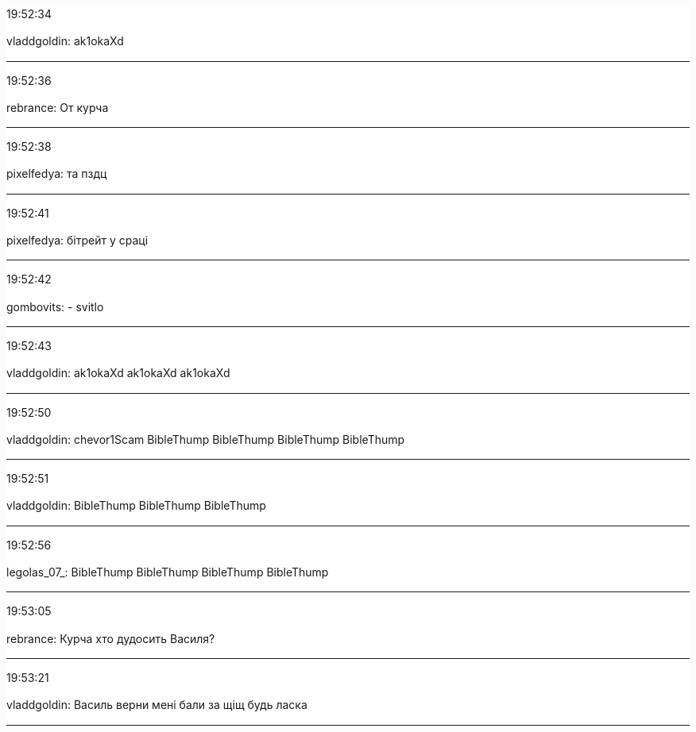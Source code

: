 19:52:34

vladdgoldin: ak1okaXd

---

19:52:36

rebrance: От курча

---

19:52:38

pixelfedya: та пздц

---

19:52:41

pixelfedya: бітрейт у сраці

---

19:52:42

gombovits: - svitlo

---

19:52:43

vladdgoldin: ak1okaXd ak1okaXd ak1okaXd

---

19:52:50

vladdgoldin: chevor1Scam BibleThump BibleThump BibleThump BibleThump

---

19:52:51

vladdgoldin: BibleThump BibleThump BibleThump

---

19:52:56

legolas_07_: BibleThump BibleThump BibleThump BibleThump

---

19:53:05

rebrance: Курча хто дудосить Василя?

---

19:53:21

vladdgoldin: Василь верни мені бали за щіщ будь ласка

---